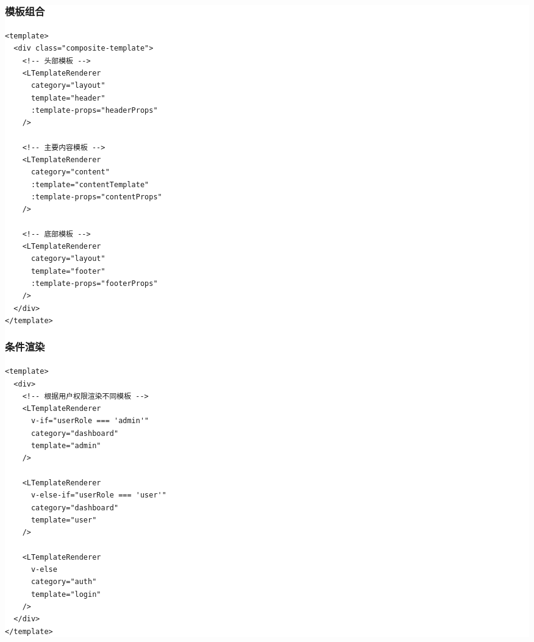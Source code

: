 ### 模板组合
```vue
<template>
  <div class="composite-template">
    <!-- 头部模板 -->
    <LTemplateRenderer
      category="layout"
      template="header"
      :template-props="headerProps"
    />
    
    <!-- 主要内容模板 -->
    <LTemplateRenderer
      category="content"
      :template="contentTemplate"
      :template-props="contentProps"
    />
    
    <!-- 底部模板 -->
    <LTemplateRenderer
      category="layout"
      template="footer"
      :template-props="footerProps"
    />
  </div>
</template>
```

### 条件渲染
```vue
<template>
  <div>
    <!-- 根据用户权限渲染不同模板 -->
    <LTemplateRenderer
      v-if="userRole === 'admin'"
      category="dashboard"
      template="admin"
    />
    
    <LTemplateRenderer
      v-else-if="userRole === 'user'"
      category="dashboard"
      template="user"
    />
    
    <LTemplateRenderer
      v-else
      category="auth"
      template="login"
    />
  </div>
</template>
```
